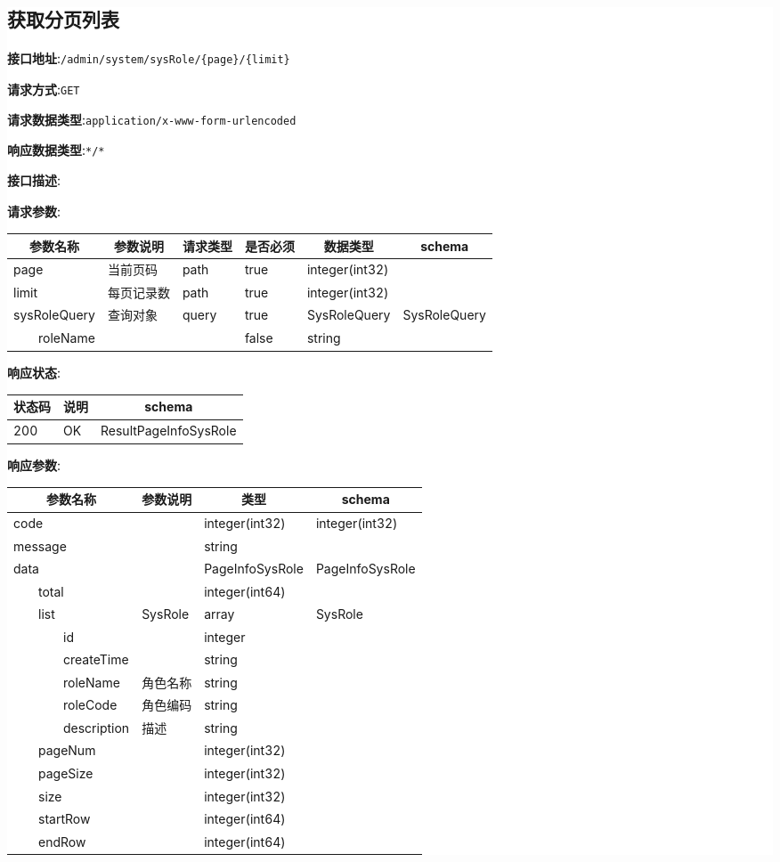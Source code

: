 
## 获取分页列表


**接口地址**:`/admin/system/sysRole/{page}/{limit}`


**请求方式**:`GET`


**请求数据类型**:`application/x-www-form-urlencoded`


**响应数据类型**:`*/*`


**接口描述**:


**请求参数**:


| 参数名称 | 参数说明 | 请求类型    | 是否必须 | 数据类型 | schema |
| -------- | -------- | ----- | -------- | -------- | ------ |
|page|当前页码|path|true|integer(int32)||
|limit|每页记录数|path|true|integer(int32)||
|sysRoleQuery|查询对象|query|true|SysRoleQuery|SysRoleQuery|
|&emsp;&emsp;roleName|||false|string||


**响应状态**:


| 状态码 | 说明 | schema |
| -------- | -------- | ----- | 
|200|OK|ResultPageInfoSysRole|


**响应参数**:


| 参数名称 | 参数说明 | 类型 | schema |
| -------- | -------- | ----- |----- | 
|code||integer(int32)|integer(int32)|
|message||string||
|data||PageInfoSysRole|PageInfoSysRole|
|&emsp;&emsp;total||integer(int64)||
|&emsp;&emsp;list|SysRole|array|SysRole|
|&emsp;&emsp;&emsp;&emsp;id||integer||
|&emsp;&emsp;&emsp;&emsp;createTime||string||
|&emsp;&emsp;&emsp;&emsp;roleName|角色名称|string||
|&emsp;&emsp;&emsp;&emsp;roleCode|角色编码|string||
|&emsp;&emsp;&emsp;&emsp;description|描述|string||
|&emsp;&emsp;pageNum||integer(int32)||
|&emsp;&emsp;pageSize||integer(int32)||
|&emsp;&emsp;size||integer(int32)||
|&emsp;&emsp;startRow||integer(int64)||
|&emsp;&emsp;endRow||integer(int64)||